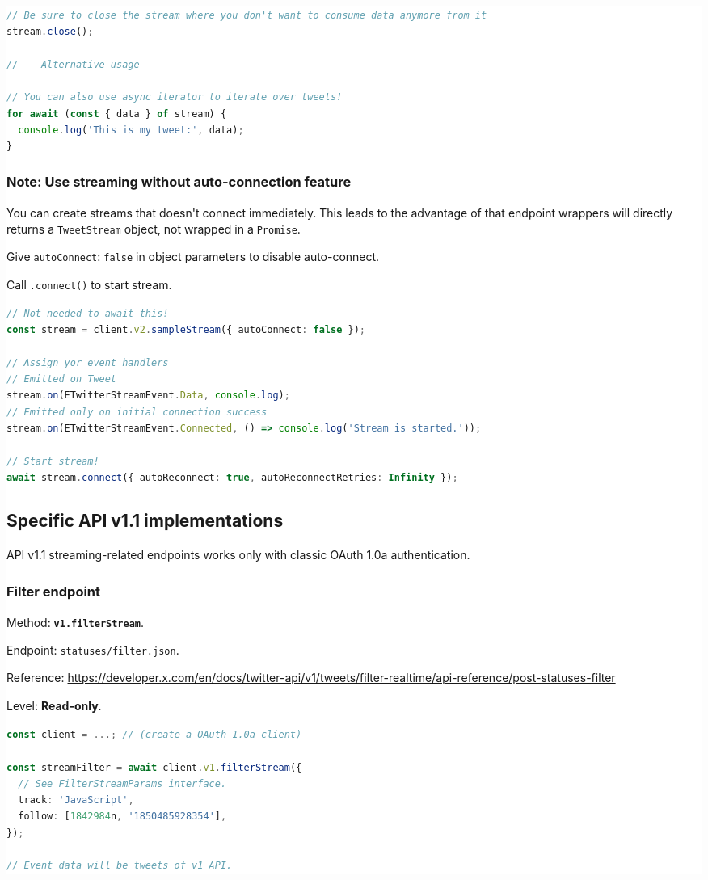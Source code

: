 ```ts
// Be sure to close the stream where you don't want to consume data anymore from it
stream.close();

// -- Alternative usage --

// You can also use async iterator to iterate over tweets!
for await (const { data } of stream) {
  console.log('This is my tweet:', data);
}
```

### Note: Use streaming without auto-connection feature

You can create streams that doesn't connect immediately.
This leads to the advantage of that endpoint wrappers will directly returns a `TweetStream` object, not wrapped in a `Promise`.

Give `autoConnect`: `false` in object parameters to disable auto-connect.

Call `.connect()` to start stream.

```ts
// Not needed to await this!
const stream = client.v2.sampleStream({ autoConnect: false });

// Assign yor event handlers
// Emitted on Tweet
stream.on(ETwitterStreamEvent.Data, console.log);
// Emitted only on initial connection success
stream.on(ETwitterStreamEvent.Connected, () => console.log('Stream is started.'));

// Start stream!
await stream.connect({ autoReconnect: true, autoReconnectRetries: Infinity });
```

## Specific API v1.1 implementations

API v1.1 streaming-related endpoints works only with classic OAuth 1.0a authentication.

### Filter endpoint

Method: **`v1.filterStream`**.

Endpoint: `statuses/filter.json`.

Reference: https://developer.x.com/en/docs/twitter-api/v1/tweets/filter-realtime/api-reference/post-statuses-filter

Level: **Read-only**.

```ts
const client = ...; // (create a OAuth 1.0a client)

const streamFilter = await client.v1.filterStream({
  // See FilterStreamParams interface.
  track: 'JavaScript',
  follow: [1842984n, '1850485928354'],
});

// Event data will be tweets of v1 API.
```
